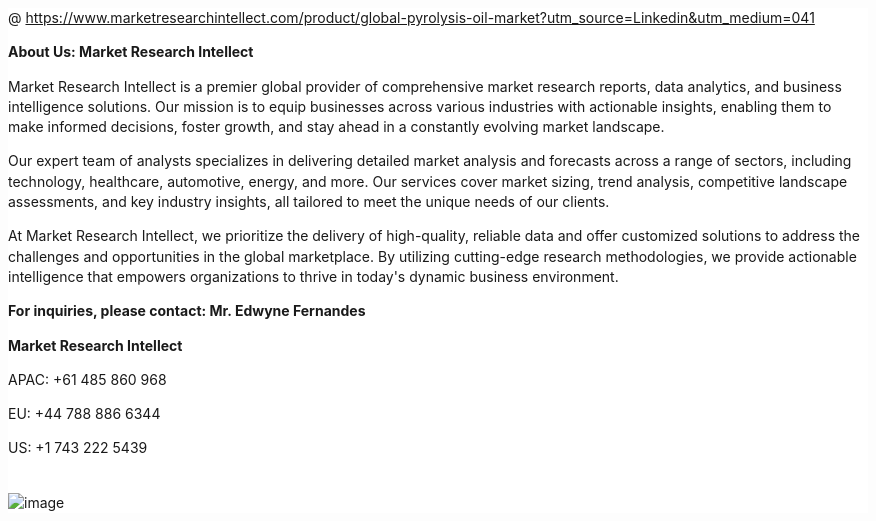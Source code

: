 @</strong>&nbsp;<a href="https://www.marketresearchintellect.com/product/global-pyrolysis-oil-market?utm_source=Linkedin&utm_medium=041">https://www.marketresearchintellect.com/product/global-pyrolysis-oil-market?utm_source=Linkedin&utm_medium=041</a></span></p><p><strong>About Us: Market Research Intellect</strong></p><p>Market Research Intellect is a premier global provider of comprehensive market research reports, data analytics, and business intelligence solutions. Our mission is to equip businesses across various industries with actionable insights, enabling them to make informed decisions, foster growth, and stay ahead in a constantly evolving market landscape.</p><p>Our expert team of analysts specializes in delivering detailed market analysis and forecasts across a range of sectors, including technology, healthcare, automotive, energy, and more. Our services cover market sizing, trend analysis, competitive landscape assessments, and key industry insights, all tailored to meet the unique needs of our clients.</p><p>At Market Research Intellect, we prioritize the delivery of high-quality, reliable data and offer customized solutions to address the challenges and opportunities in the global marketplace. By utilizing cutting-edge research methodologies, we provide actionable intelligence that empowers organizations to thrive in today's dynamic business environment.</p><p><strong>For inquiries, please contact: Mr. Edwyne Fernandes</strong></p><p><strong>Market Research Intellect</strong></p><p>APAC: +61 485 860 968</p><p>EU: +44 788 886 6344</p><p>US: +1 743 222 5439</p></div><div class="article-main__content" data-test-id="publishing-text-block">&nbsp;</div>
![image](https://github.com/user-attachments/assets/40248040-d6f6-4043-b697-5ffdbf3e9056)
